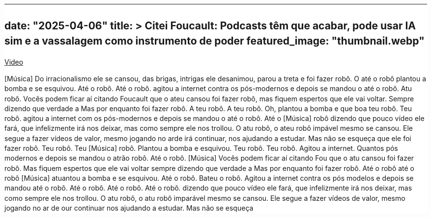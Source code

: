 
---
date: "2025-04-06"
title: > 
    Citei Foucault: Podcasts têm que acabar, pode usar IA sim e a vassalagem como instrumento de poder
featured_image: "thumbnail.webp"
---

[Video](https://www.youtube.com/watch?v=PQygEUkDpdU)

[Música]
Do irracionalismo ele se cansou, das
brigas, intrigas ele desanimou, parou a
treta e foi fazer robô. O até o robô
plantou a bomba e se esquivou. Até o
robô. Até o robô. agitou a internet
contra os pós-modernos e depois se
mandou o até o
robô. Atu robô. Vocês podem ficar aí
citando Foucault que o ateu cansou foi
fazer robô, mas fiquem espertos que ele
vai voltar. Sempre dizendo que verdade a
Mas por enquanto foi fazer robô. A teu
robô. A teu robô.
Oh, plantou a bomba e que boa teu robô.
Teu robô. agitou a internet com os
pós-modernos e depois se mandou o até o
robô. Até o
[Música]
robô dizendo que pouco vídeo ele fará,
que infelizmente irá nos deixar, mas
como sempre ele nos trollou. O atu robô,
o ateu robô impável mesmo se cansou. Ele
segue a fazer vídeos de valor, mesmo
jogando no arde irá continuar, nos
ajudando a estudar. Mas não se esqueça
que ele foi fazer robô. Teu robô. Teu
[Música]
robô. Plantou a bomba e esquivou. Teu
robô. Teu robô. Agitou a internet.
Quantos pós modernos e depois se mandou
o atrão
robô. Até o robô.
[Música]
Vocês podem ficar aí citando Fou que o
atu cansou foi fazer robô. Mas fiquem
espertos que ele vai voltar sempre
dizendo que verdade a Mas por enquanto
foi fazer robô. Até o robô até o robô
[Música]
atuantou a bomba e se esquivou. Até o
robô. Bateu o robô. Agitou a internet
contra os pós modelos e depois se mandou
até o
robô. Até o
robô. Até o
robô. Até o robô.
dizendo que pouco vídeo ele fará, que
infelizmente irá nos deixar, mas como
sempre ele nos trollou. O atu robô, o
atu robô imparável mesmo se cansou. Ele
segue a fazer vídeos de valor, mesmo
jogando no ar de our continuar nos
ajudando a estudar. Mas não se esqueça